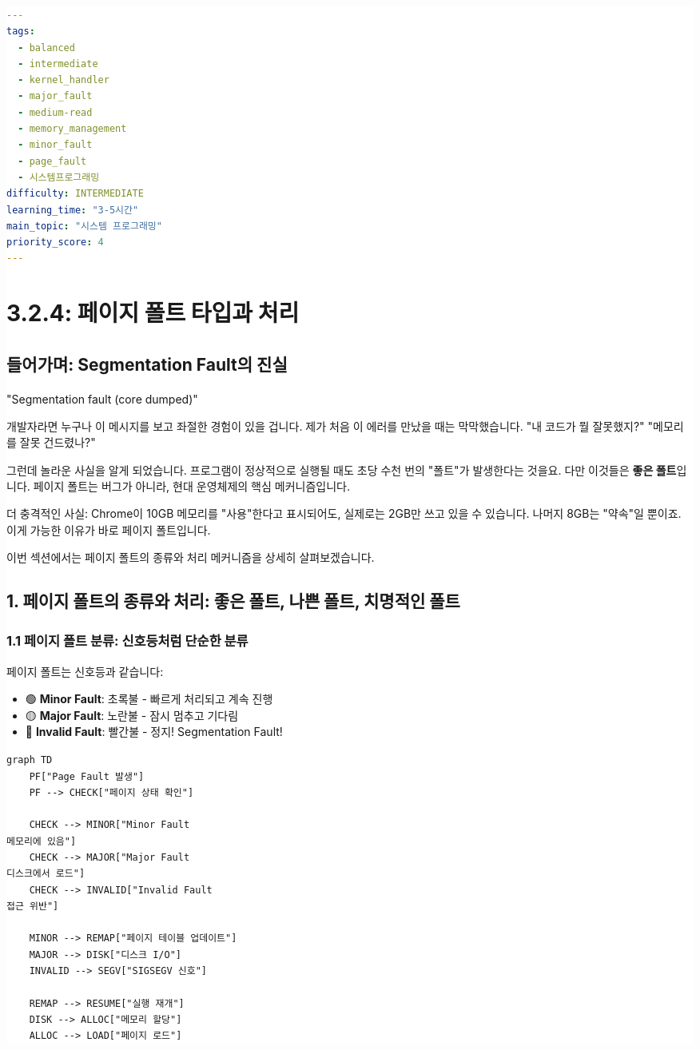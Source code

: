 ```yaml
---
tags:
  - balanced
  - intermediate
  - kernel_handler
  - major_fault
  - medium-read
  - memory_management
  - minor_fault
  - page_fault
  - 시스템프로그래밍
difficulty: INTERMEDIATE
learning_time: "3-5시간"
main_topic: "시스템 프로그래밍"
priority_score: 4
---
```


# 3.2.4: 페이지 폴트 타입과 처리

## 들어가며: Segmentation Fault의 진실

"Segmentation fault (core dumped)"

개발자라면 누구나 이 메시지를 보고 좌절한 경험이 있을 겁니다. 제가 처음 이 에러를 만났을 때는 막막했습니다. "내 코드가 뭘 잘못했지?" "메모리를 잘못 건드렸나?"

그런데 놀라운 사실을 알게 되었습니다. 프로그램이 정상적으로 실행될 때도 초당 수천 번의 "폴트"가 발생한다는 것을요. 다만 이것들은 **좋은 폴트**입니다. 페이지 폴트는 버그가 아니라, 현대 운영체제의 핵심 메커니즘입니다.

더 충격적인 사실: Chrome이 10GB 메모리를 "사용"한다고 표시되어도, 실제로는 2GB만 쓰고 있을 수 있습니다. 나머지 8GB는 "약속"일 뿐이죠. 이게 가능한 이유가 바로 페이지 폴트입니다.

이번 섹션에서는 페이지 폴트의 종류와 처리 메커니즘을 상세히 살펴보겠습니다.

## 1. 페이지 폴트의 종류와 처리: 좋은 폴트, 나쁜 폴트, 치명적인 폴트

### 1.1 페이지 폴트 분류: 신호등처럼 단순한 분류

페이지 폴트는 신호등과 같습니다:

- 🟢 **Minor Fault**: 초록불 - 빠르게 처리되고 계속 진행
- 🟡 **Major Fault**: 노란불 - 잠시 멈추고 기다림
- 🔴 **Invalid Fault**: 빨간불 - 정지! Segmentation Fault!

```mermaid
graph TD
    PF["Page Fault 발생"]
    PF --> CHECK["페이지 상태 확인"]

    CHECK --> MINOR["Minor Fault
메모리에 있음"]
    CHECK --> MAJOR["Major Fault
디스크에서 로드"]
    CHECK --> INVALID["Invalid Fault
접근 위반"]

    MINOR --> REMAP["페이지 테이블 업데이트"]
    MAJOR --> DISK["디스크 I/O"]
    INVALID --> SEGV["SIGSEGV 신호"]

    REMAP --> RESUME["실행 재개"]
    DISK --> ALLOC["메모리 할당"]
    ALLOC --> LOAD["페이지 로드"]
```